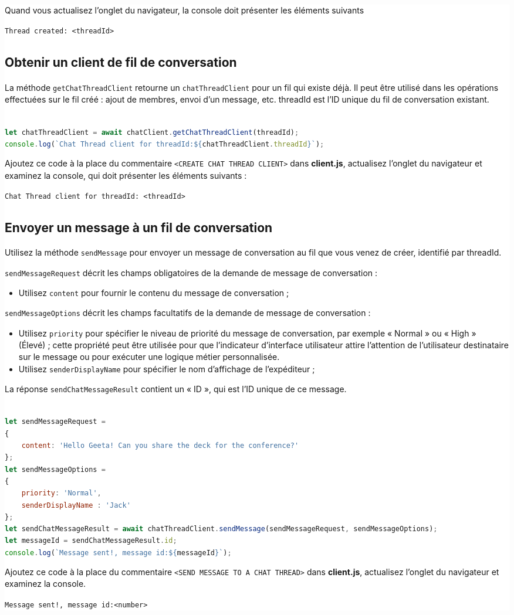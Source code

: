 Quand vous actualisez l’onglet du navigateur, la console doit présenter les éléments suivants
```console
Thread created: <threadId>
```

## <a name="get-a-chat-thread-client"></a>Obtenir un client de fil de conversation

La méthode `getChatThreadClient` retourne un `chatThreadClient` pour un fil qui existe déjà. Il peut être utilisé dans les opérations effectuées sur le fil créé : ajout de membres, envoi d’un message, etc. threadId est l’ID unique du fil de conversation existant.

```JavaScript

let chatThreadClient = await chatClient.getChatThreadClient(threadId);
console.log(`Chat Thread client for threadId:${chatThreadClient.threadId}`);

```
Ajoutez ce code à la place du commentaire `<CREATE CHAT THREAD CLIENT>` dans **client.js**, actualisez l’onglet du navigateur et examinez la console, qui doit présenter les éléments suivants :
```console
Chat Thread client for threadId: <threadId>
```

## <a name="send-a-message-to-a-chat-thread"></a>Envoyer un message à un fil de conversation

Utilisez la méthode `sendMessage` pour envoyer un message de conversation au fil que vous venez de créer, identifié par threadId.

`sendMessageRequest` décrit les champs obligatoires de la demande de message de conversation :

- Utilisez `content` pour fournir le contenu du message de conversation ;

`sendMessageOptions` décrit les champs facultatifs de la demande de message de conversation :

- Utilisez `priority` pour spécifier le niveau de priorité du message de conversation, par exemple « Normal » ou « High » (Élevé) ; cette propriété peut être utilisée pour que l’indicateur d’interface utilisateur attire l’attention de l’utilisateur destinataire sur le message ou pour exécuter une logique métier personnalisée.   
- Utilisez `senderDisplayName` pour spécifier le nom d’affichage de l’expéditeur ;

La réponse `sendChatMessageResult` contient un « ID », qui est l’ID unique de ce message.

```JavaScript

let sendMessageRequest =
{
    content: 'Hello Geeta! Can you share the deck for the conference?'
};
let sendMessageOptions =
{
    priority: 'Normal',
    senderDisplayName : 'Jack'
};
let sendChatMessageResult = await chatThreadClient.sendMessage(sendMessageRequest, sendMessageOptions);
let messageId = sendChatMessageResult.id;
console.log(`Message sent!, message id:${messageId}`);

```
Ajoutez ce code à la place du commentaire `<SEND MESSAGE TO A CHAT THREAD>` dans **client.js**, actualisez l’onglet du navigateur et examinez la console.
```console
Message sent!, message id:<number>
```
